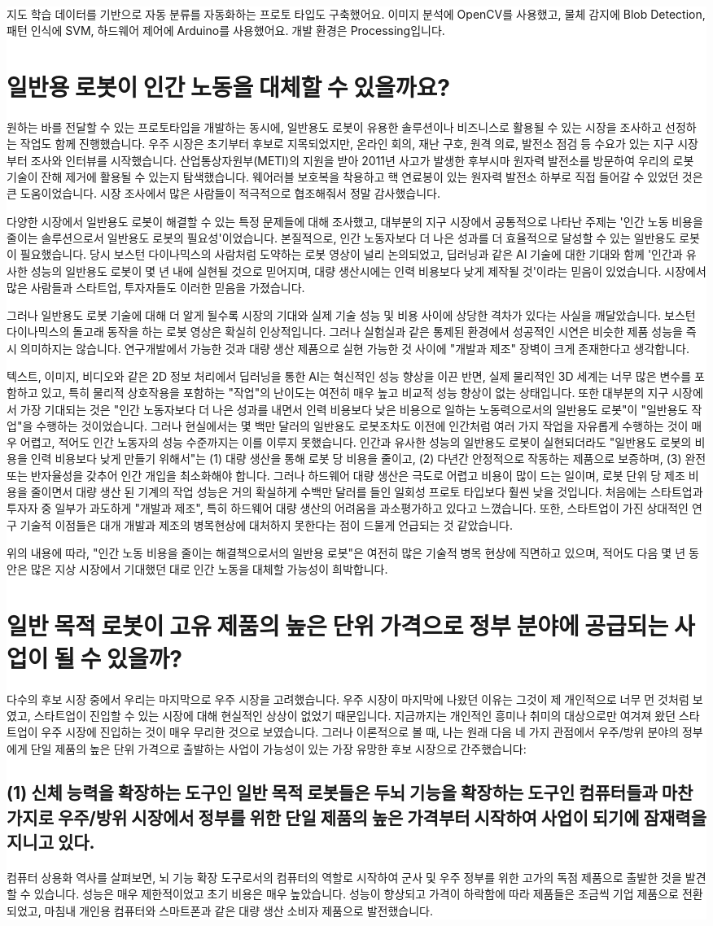 지도 학습 데이터를 기반으로 자동 분류를 자동화하는 프로토 타입도 구축했어요. 이미지 분석에 OpenCV를 사용했고, 물체 감지에 Blob Detection, 패턴 인식에 SVM, 하드웨어 제어에 Arduino를 사용했어요. 개발 환경은 Processing입니다.

# 일반용 로봇이 인간 노동을 대체할 수 있을까요?

<div class="content-ad"></div>

원하는 바를 전달할 수 있는 프로토타입을 개발하는 동시에, 일반용도 로봇이 유용한 솔루션이나 비즈니스로 활용될 수 있는 시장을 조사하고 선정하는 작업도 함께 진행했습니다.
우주 시장은 초기부터 후보로 지목되었지만, 온라인 회의, 재난 구호, 원격 의료, 발전소 점검 등 수요가 있는 지구 시장부터 조사와 인터뷰를 시작했습니다. 산업통상자원부(METI)의 지원을 받아 2011년 사고가 발생한 후부시마 원자력 발전소를 방문하여 우리의 로봇 기술이 잔해 제거에 활용될 수 있는지 탐색했습니다. 웨어러블 보호복을 착용하고 핵 연료봉이 있는 원자력 발전소 하부로 직접 들어갈 수 있었던 것은 큰 도움이었습니다. 시장 조사에서 많은 사람들이 적극적으로 협조해줘서 정말 감사했습니다.

다양한 시장에서 일반용도 로봇이 해결할 수 있는 특정 문제들에 대해 조사했고, 대부분의 지구 시장에서 공통적으로 나타난 주제는 '인간 노동 비용을 줄이는 솔루션으로서 일반용도 로봇의 필요성'이었습니다. 본질적으로, 인간 노동자보다 더 나은 성과를 더 효율적으로 달성할 수 있는 일반용도 로봇이 필요했습니다.
당시 보스턴 다이나믹스의 사람처럼 도약하는 로봇 영상이 널리 논의되었고, 딥러닝과 같은 AI 기술에 대한 기대와 함께 '인간과 유사한 성능의 일반용도 로봇이 몇 년 내에 실현될 것으로 믿어지며, 대량 생산시에는 인력 비용보다 낮게 제작될 것'이라는 믿음이 있었습니다. 시장에서 많은 사람들과 스타트업, 투자자들도 이러한 믿음을 가졌습니다.

그러나 일반용도 로봇 기술에 대해 더 알게 될수록 시장의 기대와 실제 기술 성능 및 비용 사이에 상당한 격차가 있다는 사실을 깨달았습니다.
보스턴 다이나믹스의 돌고래 동작을 하는 로봇 영상은 확실히 인상적입니다. 그러나 실험실과 같은 통제된 환경에서 성공적인 시연은 비슷한 제품 성능을 즉시 의미하지는 않습니다. 연구개발에서 가능한 것과 대량 생산 제품으로 실현 가능한 것 사이에 "개발과 제조" 장벽이 크게 존재한다고 생각합니다.

텍스트, 이미지, 비디오와 같은 2D 정보 처리에서 딥러닝을 통한 AI는 혁신적인 성능 향상을 이끈 반면, 실제 물리적인 3D 세계는 너무 많은 변수를 포함하고 있고, 특히 물리적 상호작용을 포함하는 "작업"의 난이도는 여전히 매우 높고 비교적 성능 향상이 없는 상태입니다.
또한 대부분의 지구 시장에서 가장 기대되는 것은 "인간 노동자보다 더 나은 성과를 내면서 인력 비용보다 낮은 비용으로 일하는 노동력으로서의 일반용도 로봇"이 "일반용도 작업"을 수행하는 것이었습니다. 그러나 현실에서는 몇 백만 달러의 일반용도 로봇조차도 이전에 인간처럼 여러 가지 작업을 자유롭게 수행하는 것이 매우 어렵고, 적어도 인간 노동자의 성능 수준까지는 이를 이루지 못했습니다.
인간과 유사한 성능의 일반용도 로봇이 실현되더라도 "일반용도 로봇의 비용을 인력 비용보다 낮게 만들기 위해서"는 (1) 대량 생산을 통해 로봇 당 비용을 줄이고, (2) 다년간 안정적으로 작동하는 제품으로 보증하며, (3) 완전 또는 반자율성을 갖추어 인간 개입을 최소화해야 합니다.
그러나 하드웨어 대량 생산은 극도로 어렵고 비용이 많이 드는 일이며, 로봇 단위 당 제조 비용을 줄이면서 대량 생산 된 기계의 작업 성능은 거의 확실하게 수백만 달러를 들인 일회성 프로토 타입보다 훨씬 낮을 것입니다.
처음에는 스타트업과 투자자 중 일부가 과도하게 "개발과 제조", 특히 하드웨어 대량 생산의 어려움을 과소평가하고 있다고 느꼈습니다. 또한, 스타트업이 가진 상대적인 연구 기술적 이점들은 대개 개발과 제조의 병목현상에 대처하지 못한다는 점이 드물게 언급되는 것 같았습니다.

<div class="content-ad"></div>

위의 내용에 따라, "인간 노동 비용을 줄이는 해결책으로서의 일반용 로봇"은 여전히 많은 기술적 병목 현상에 직면하고 있으며, 적어도 다음 몇 년 동안은 많은 지상 시장에서 기대했던 대로 인간 노동을 대체할 가능성이 희박합니다.

# 일반 목적 로봇이 고유 제품의 높은 단위 가격으로 정부 분야에 공급되는 사업이 될 수 있을까?

다수의 후보 시장 중에서 우리는 마지막으로 우주 시장을 고려했습니다. 우주 시장이 마지막에 나왔던 이유는 그것이 제 개인적으로 너무 먼 것처럼 보였고, 스타트업이 진입할 수 있는 시장에 대해 현실적인 상상이 없었기 때문입니다.
지금까지는 개인적인 흥미나 취미의 대상으로만 여겨져 왔던 스타트업이 우주 시장에 진입하는 것이 매우 무리한 것으로 보였습니다. 그러나 이론적으로 볼 때, 나는 원래 다음 네 가지 관점에서 우주/방위 분야의 정부에게 단일 제품의 높은 단위 가격으로 출발하는 사업이 가능성이 있는 가장 유망한 후보 시장으로 간주했습니다:

## (1) 신체 능력을 확장하는 도구인 일반 목적 로봇들은 두뇌 기능을 확장하는 도구인 컴퓨터들과 마찬가지로 우주/방위 시장에서 정부를 위한 단일 제품의 높은 가격부터 시작하여 사업이 되기에 잠재력을 지니고 있다.

<div class="content-ad"></div>

컴퓨터 상용화 역사를 살펴보면, 뇌 기능 확장 도구로서의 컴퓨터의 역할로 시작하여 군사 및 우주 정부를 위한 고가의 독점 제품으로 출발한 것을 발견할 수 있습니다. 성능은 매우 제한적이었고 초기 비용은 매우 높았습니다. 성능이 향상되고 가격이 하락함에 따라 제품들은 조금씩 기업 제품으로 전환되었고, 마침내 개인용 컴퓨터와 스마트폰과 같은 대량 생산 소비자 제품으로 발전했습니다. 
